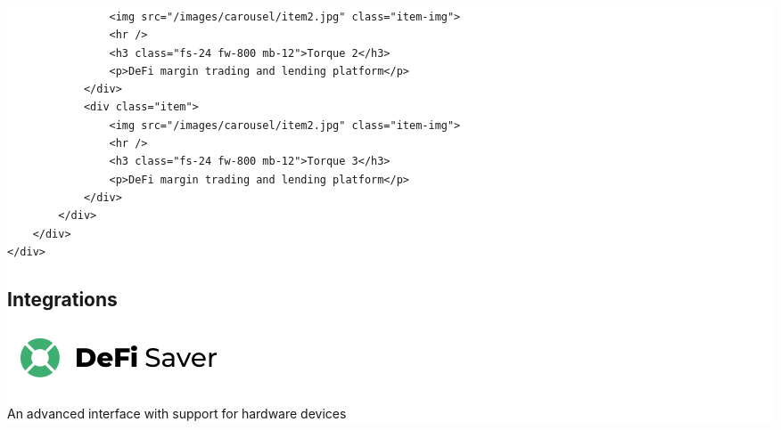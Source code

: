                     <img src="/images/carousel/item2.jpg" class="item-img">
                    <hr />
                    <h3 class="fs-24 fw-800 mb-12">Torque 2</h3>
                    <p>DeFi margin trading and lending platform</p>
                </div>
                <div class="item">
                    <img src="/images/carousel/item2.jpg" class="item-img">
                    <hr />
                    <h3 class="fs-24 fw-800 mb-12">Torque 3</h3>
                    <p>DeFi margin trading and lending platform</p>
                </div>
            </div>
        </div>
    </div> 
</section>

<section class="bg-tertiary color-white p-relative overflow-xl svg-integration">
    <div class="container container-xl before-integraion after-integraion pb-445 z-index-2">
        <h2 class="fs-32 lh-140 fw-800 text-center mb-46">Integrations</h2>
        <div class="d-flex f-wrap j-content-sb">
            <div class="wrap-integrations after">
                <div class="item-integrations">
                    <div class="circle top left"></div>
                    <div class="circle bottom left"></div>
                    <div class="circle top right"></div>
                    <div class="circle bottom right z-index-2"></div>
                    <img src="/images/integrations/defiSaver.png" />
                    <p>An advanced interface with support for hardware devices</p>
                </div>
            </div>
            <div class="wrap-integrations after">
                <div class="item-integrations after">
                    <div class="circle top left"></div>